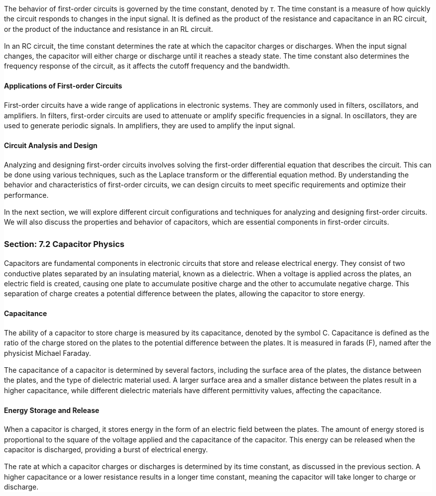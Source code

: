 The behavior of first-order circuits is governed by the time constant, denoted by $\tau$. The time constant is a measure of how quickly the circuit responds to changes in the input signal. It is defined as the product of the resistance and capacitance in an RC circuit, or the product of the inductance and resistance in an RL circuit.

In an RC circuit, the time constant determines the rate at which the capacitor charges or discharges. When the input signal changes, the capacitor will either charge or discharge until it reaches a steady state. The time constant also determines the frequency response of the circuit, as it affects the cutoff frequency and the bandwidth.

#### Applications of First-order Circuits

First-order circuits have a wide range of applications in electronic systems. They are commonly used in filters, oscillators, and amplifiers. In filters, first-order circuits are used to attenuate or amplify specific frequencies in a signal. In oscillators, they are used to generate periodic signals. In amplifiers, they are used to amplify the input signal.

#### Circuit Analysis and Design

Analyzing and designing first-order circuits involves solving the first-order differential equation that describes the circuit. This can be done using various techniques, such as the Laplace transform or the differential equation method. By understanding the behavior and characteristics of first-order circuits, we can design circuits to meet specific requirements and optimize their performance.

In the next section, we will explore different circuit configurations and techniques for analyzing and designing first-order circuits. We will also discuss the properties and behavior of capacitors, which are essential components in first-order circuits. 


### Section: 7.2 Capacitor Physics

Capacitors are fundamental components in electronic circuits that store and release electrical energy. They consist of two conductive plates separated by an insulating material, known as a dielectric. When a voltage is applied across the plates, an electric field is created, causing one plate to accumulate positive charge and the other to accumulate negative charge. This separation of charge creates a potential difference between the plates, allowing the capacitor to store energy.

#### Capacitance

The ability of a capacitor to store charge is measured by its capacitance, denoted by the symbol C. Capacitance is defined as the ratio of the charge stored on the plates to the potential difference between the plates. It is measured in farads (F), named after the physicist Michael Faraday.

The capacitance of a capacitor is determined by several factors, including the surface area of the plates, the distance between the plates, and the type of dielectric material used. A larger surface area and a smaller distance between the plates result in a higher capacitance, while different dielectric materials have different permittivity values, affecting the capacitance.

#### Energy Storage and Release

When a capacitor is charged, it stores energy in the form of an electric field between the plates. The amount of energy stored is proportional to the square of the voltage applied and the capacitance of the capacitor. This energy can be released when the capacitor is discharged, providing a burst of electrical energy.

The rate at which a capacitor charges or discharges is determined by its time constant, as discussed in the previous section. A higher capacitance or a lower resistance results in a longer time constant, meaning the capacitor will take longer to charge or discharge.
